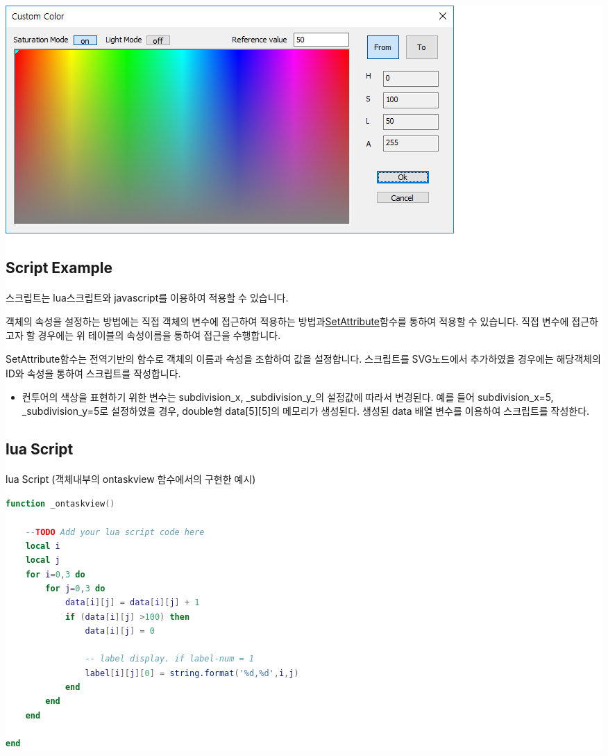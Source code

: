 ![](./assets/tutorial/hue_color_palate.png)

## Script Example

스크립트는 lua스크립트와 javascript를 이용하여 적용할 수 있습니다.

객체의 속성을 설정하는 방법에는 직접 객체의 변수에 접근하여 적용하는 방법과[SetAttribute](https://expnuni.github.io/enuspace_doc/docs/enusscriptapi_setattribute/)함수를 통하여 적용할 수 있습니다. 직접 변수에 접근하고자 할 경우에는 위 테이블의 속성이름을 통하여 접근을 수행합니다.

SetAttribute함수는 전역기반의 함수로 객체의 이름과 속성을 조합하여 값을 설정합니다. 스크립트를 SVG노드에서 추가하였을 경우에는 해당객체의 ID와 속성을 통하여 스크립트를 작성합니다.

* 컨투어의 색상을 표현하기 위한 변수는 subdivision_x, \_subdivision\_y_의 설정값에 따라서 변경된다. 예를 들어 subdivision\_x=5, \_subdivision\_y=5로 설정하였을 경우, double형 data\[5\]\[5\]의 메모리가 생성된다. 생성된 data 배열 변수를 이용하여 스크립트를 작성한다.

## lua Script

lua Script \(객체내부의 ontaskview 함수에서의 구현한 예시\)

```lua
function _ontaskview()

    --TODO Add your lua script code here
    local i
    local j
    for i=0,3 do 
        for j=0,3 do
            data[i][j] = data[i][j] + 1
            if (data[i][j] >100) then
                data[i][j] = 0

                -- label display. if label-num = 1
                label[i][j][0] = string.format('%d,%d',i,j)
            end
        end
    end

end
```
